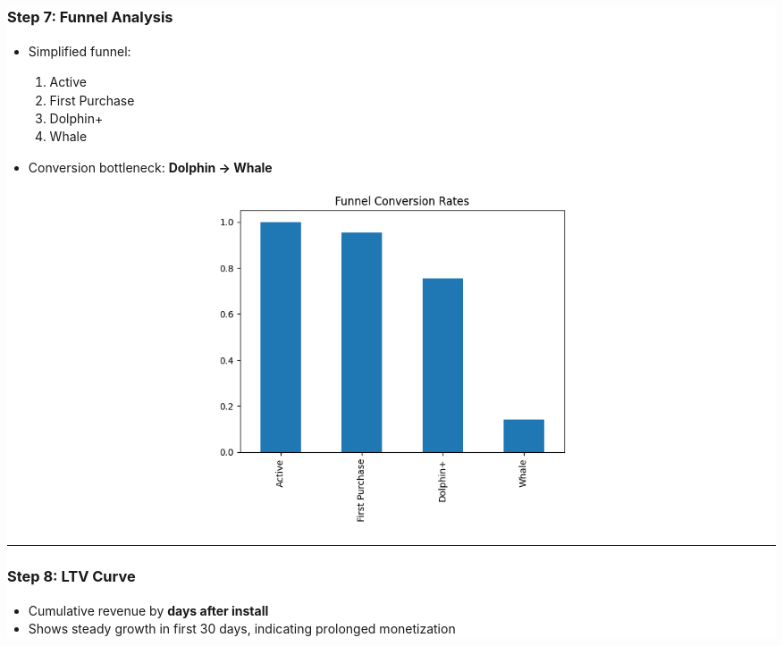 
### **Step 7: Funnel Analysis**

* Simplified funnel:

  1. Active
  2. First Purchase
  3. Dolphin+
  4. Whale
* Conversion bottleneck: **Dolphin → Whale**

<div align="center">
  <img src="pic/funnel.png" width="400"/>
</div>

---

### **Step 8: LTV Curve**

* Cumulative revenue by **days after install**
* Shows steady growth in first 30 days, indicating prolonged monetization

<div align="center">